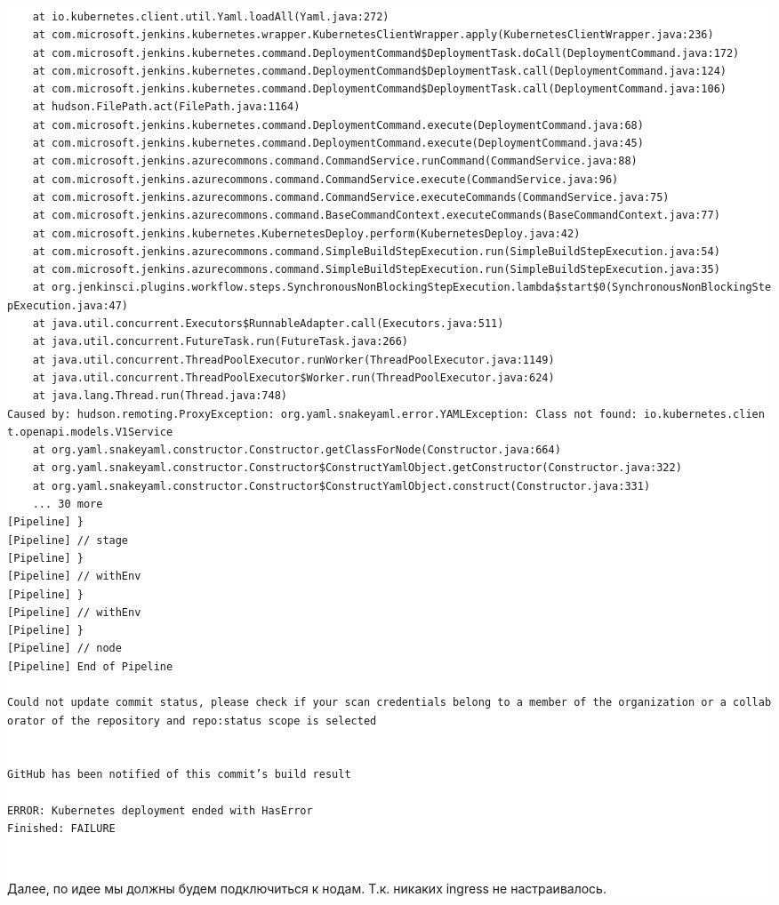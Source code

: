 ```
	at io.kubernetes.client.util.Yaml.loadAll(Yaml.java:272)
	at com.microsoft.jenkins.kubernetes.wrapper.KubernetesClientWrapper.apply(KubernetesClientWrapper.java:236)
	at com.microsoft.jenkins.kubernetes.command.DeploymentCommand$DeploymentTask.doCall(DeploymentCommand.java:172)
	at com.microsoft.jenkins.kubernetes.command.DeploymentCommand$DeploymentTask.call(DeploymentCommand.java:124)
	at com.microsoft.jenkins.kubernetes.command.DeploymentCommand$DeploymentTask.call(DeploymentCommand.java:106)
	at hudson.FilePath.act(FilePath.java:1164)
	at com.microsoft.jenkins.kubernetes.command.DeploymentCommand.execute(DeploymentCommand.java:68)
	at com.microsoft.jenkins.kubernetes.command.DeploymentCommand.execute(DeploymentCommand.java:45)
	at com.microsoft.jenkins.azurecommons.command.CommandService.runCommand(CommandService.java:88)
	at com.microsoft.jenkins.azurecommons.command.CommandService.execute(CommandService.java:96)
	at com.microsoft.jenkins.azurecommons.command.CommandService.executeCommands(CommandService.java:75)
	at com.microsoft.jenkins.azurecommons.command.BaseCommandContext.executeCommands(BaseCommandContext.java:77)
	at com.microsoft.jenkins.kubernetes.KubernetesDeploy.perform(KubernetesDeploy.java:42)
	at com.microsoft.jenkins.azurecommons.command.SimpleBuildStepExecution.run(SimpleBuildStepExecution.java:54)
	at com.microsoft.jenkins.azurecommons.command.SimpleBuildStepExecution.run(SimpleBuildStepExecution.java:35)
	at org.jenkinsci.plugins.workflow.steps.SynchronousNonBlockingStepExecution.lambda$start$0(SynchronousNonBlockingStepExecution.java:47)
	at java.util.concurrent.Executors$RunnableAdapter.call(Executors.java:511)
	at java.util.concurrent.FutureTask.run(FutureTask.java:266)
	at java.util.concurrent.ThreadPoolExecutor.runWorker(ThreadPoolExecutor.java:1149)
	at java.util.concurrent.ThreadPoolExecutor$Worker.run(ThreadPoolExecutor.java:624)
	at java.lang.Thread.run(Thread.java:748)
Caused by: hudson.remoting.ProxyException: org.yaml.snakeyaml.error.YAMLException: Class not found: io.kubernetes.client.openapi.models.V1Service
	at org.yaml.snakeyaml.constructor.Constructor.getClassForNode(Constructor.java:664)
	at org.yaml.snakeyaml.constructor.Constructor$ConstructYamlObject.getConstructor(Constructor.java:322)
	at org.yaml.snakeyaml.constructor.Constructor$ConstructYamlObject.construct(Constructor.java:331)
	... 30 more
[Pipeline] }
[Pipeline] // stage
[Pipeline] }
[Pipeline] // withEnv
[Pipeline] }
[Pipeline] // withEnv
[Pipeline] }
[Pipeline] // node
[Pipeline] End of Pipeline

Could not update commit status, please check if your scan credentials belong to a member of the organization or a collaborator of the repository and repo:status scope is selected


GitHub has been notified of this commit’s build result

ERROR: Kubernetes deployment ended with HasError
Finished: FAILURE
```

<br/>

Далее, по идее мы должны будем подключиться к нодам. Т.к. никаких ingress не настраивалось.


